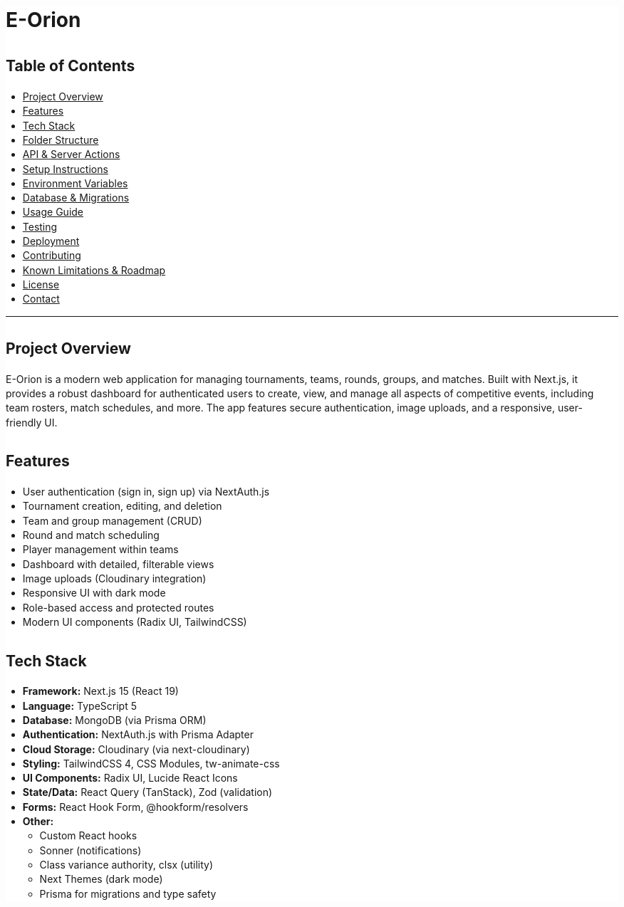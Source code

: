 # E-Orion

## Table of Contents
- [Project Overview](#project-overview)
- [Features](#features)
- [Tech Stack](#tech-stack)
- [Folder Structure](#folder-structure)
- [API & Server Actions](#api--server-actions)
- [Setup Instructions](#setup-instructions)
- [Environment Variables](#environment-variables)
- [Database & Migrations](#database--migrations)
- [Usage Guide](#usage-guide)
- [Testing](#testing)
- [Deployment](#deployment)
- [Contributing](#contributing)
- [Known Limitations & Roadmap](#known-limitations--roadmap)
- [License](#license)
- [Contact](#contact)

---

## Project Overview
E-Orion is a modern web application for managing tournaments, teams, rounds, groups, and matches. Built with Next.js, it provides a robust dashboard for authenticated users to create, view, and manage all aspects of competitive events, including team rosters, match schedules, and more. The app features secure authentication, image uploads, and a responsive, user-friendly UI.

## Features
- User authentication (sign in, sign up) via NextAuth.js
- Tournament creation, editing, and deletion
- Team and group management (CRUD)
- Round and match scheduling
- Player management within teams
- Dashboard with detailed, filterable views
- Image uploads (Cloudinary integration)
- Responsive UI with dark mode
- Role-based access and protected routes
- Modern UI components (Radix UI, TailwindCSS)

## Tech Stack
- **Framework:** Next.js 15 (React 19)
- **Language:** TypeScript 5
- **Database:** MongoDB (via Prisma ORM)
- **Authentication:** NextAuth.js with Prisma Adapter
- **Cloud Storage:** Cloudinary (via next-cloudinary)
- **Styling:** TailwindCSS 4, CSS Modules, tw-animate-css
- **UI Components:** Radix UI, Lucide React Icons
- **State/Data:** React Query (TanStack), Zod (validation)
- **Forms:** React Hook Form, @hookform/resolvers
- **Other:**
  - Custom React hooks
  - Sonner (notifications)
  - Class variance authority, clsx (utility)
  - Next Themes (dark mode)
  - Prisma for migrations and type safety
